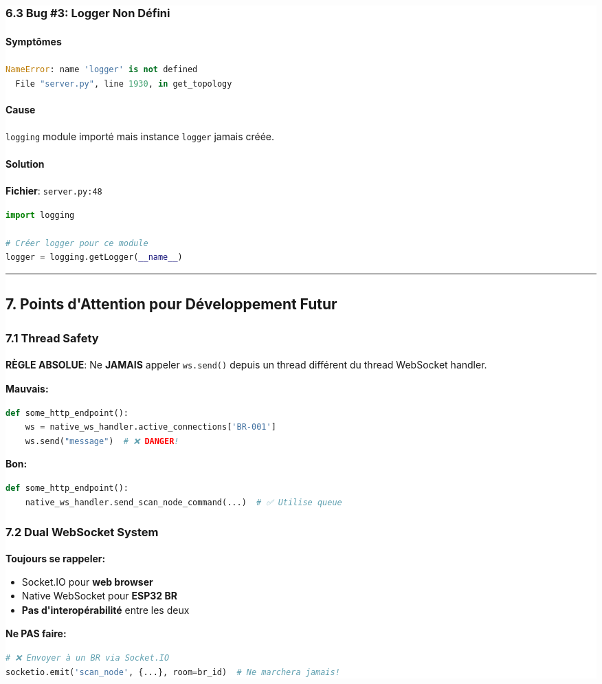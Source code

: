 
### 6.3 Bug #3: Logger Non Défini

#### Symptômes
```python
NameError: name 'logger' is not defined
  File "server.py", line 1930, in get_topology
```

#### Cause
`logging` module importé mais instance `logger` jamais créée.

#### Solution
**Fichier**: `server.py:48`

```python
import logging

# Créer logger pour ce module
logger = logging.getLogger(__name__)
```

---

## 7. Points d'Attention pour Développement Futur

### 7.1 Thread Safety

**RÈGLE ABSOLUE**: Ne **JAMAIS** appeler `ws.send()` depuis un thread différent du thread WebSocket handler.

**Mauvais:**
```python
def some_http_endpoint():
    ws = native_ws_handler.active_connections['BR-001']
    ws.send("message")  # ❌ DANGER!
```

**Bon:**
```python
def some_http_endpoint():
    native_ws_handler.send_scan_node_command(...)  # ✅ Utilise queue
```

### 7.2 Dual WebSocket System

**Toujours se rappeler:**
- Socket.IO pour **web browser**
- Native WebSocket pour **ESP32 BR**
- **Pas d'interopérabilité** entre les deux

**Ne PAS faire:**
```python
# ❌ Envoyer à un BR via Socket.IO
socketio.emit('scan_node', {...}, room=br_id)  # Ne marchera jamais!
```

